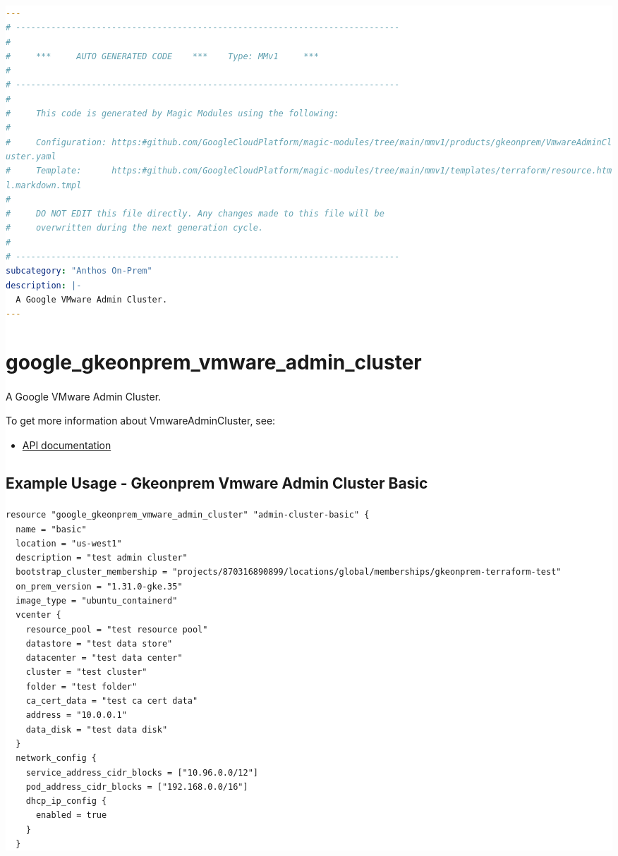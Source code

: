 ```yaml
---
# ----------------------------------------------------------------------------
#
#     ***     AUTO GENERATED CODE    ***    Type: MMv1     ***
#
# ----------------------------------------------------------------------------
#
#     This code is generated by Magic Modules using the following:
#
#     Configuration: https:#github.com/GoogleCloudPlatform/magic-modules/tree/main/mmv1/products/gkeonprem/VmwareAdminCluster.yaml
#     Template:      https:#github.com/GoogleCloudPlatform/magic-modules/tree/main/mmv1/templates/terraform/resource.html.markdown.tmpl
#
#     DO NOT EDIT this file directly. Any changes made to this file will be
#     overwritten during the next generation cycle.
#
# ----------------------------------------------------------------------------
subcategory: "Anthos On-Prem"
description: |-
  A Google VMware Admin Cluster.
---
```


# google_gkeonprem_vmware_admin_cluster

A Google VMware Admin Cluster.


To get more information about VmwareAdminCluster, see:

* [API documentation](https://cloud.google.com/kubernetes-engine/distributed-cloud/reference/on-prem-api/rest/v1/projects.locations.vmwareAdminClusters)

## Example Usage - Gkeonprem Vmware Admin Cluster Basic


```hcl
resource "google_gkeonprem_vmware_admin_cluster" "admin-cluster-basic" {
  name = "basic"
  location = "us-west1"
  description = "test admin cluster"
  bootstrap_cluster_membership = "projects/870316890899/locations/global/memberships/gkeonprem-terraform-test"
  on_prem_version = "1.31.0-gke.35"
  image_type = "ubuntu_containerd"
  vcenter {
    resource_pool = "test resource pool"
    datastore = "test data store"
    datacenter = "test data center"
    cluster = "test cluster"
    folder = "test folder"
    ca_cert_data = "test ca cert data"
    address = "10.0.0.1"
    data_disk = "test data disk"
  }
  network_config {
    service_address_cidr_blocks = ["10.96.0.0/12"]
    pod_address_cidr_blocks = ["192.168.0.0/16"]
    dhcp_ip_config {
      enabled = true
    }
  }
```